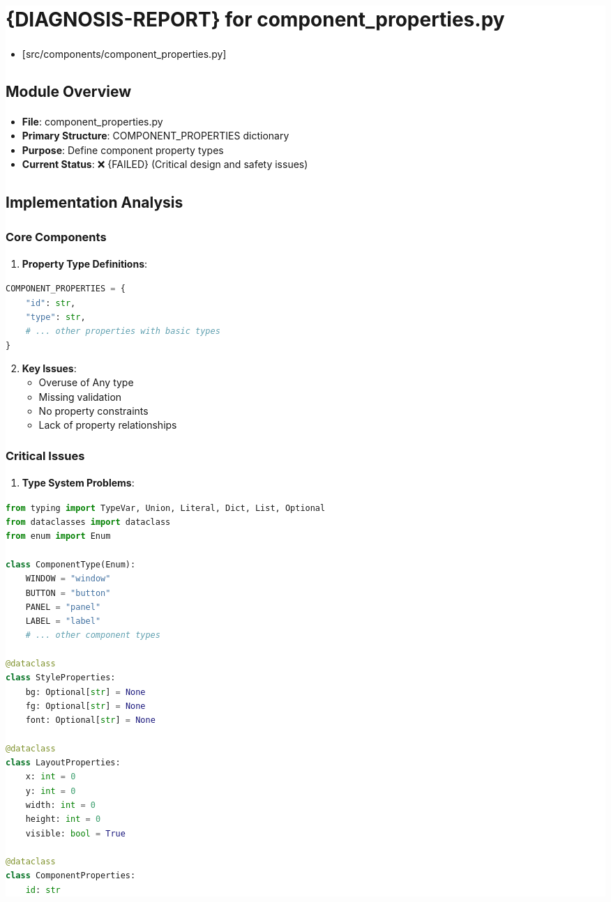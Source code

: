 # {DIAGNOSIS-REPORT} for component_properties.py

- [src/components/component_properties.py]

## Module Overview

- **File**: component_properties.py
- **Primary Structure**: COMPONENT_PROPERTIES dictionary
- **Purpose**: Define component property types
- **Current Status**: ❌ {FAILED} (Critical design and safety issues)

## Implementation Analysis

### Core Components

1. **Property Type Definitions**:

```python
COMPONENT_PROPERTIES = {
    "id": str,
    "type": str,
    # ... other properties with basic types
}
```

2. **Key Issues**:
   - Overuse of Any type
   - Missing validation
   - No property constraints
   - Lack of property relationships

### Critical Issues

1. **Type System Problems**:

```python
from typing import TypeVar, Union, Literal, Dict, List, Optional
from dataclasses import dataclass
from enum import Enum

class ComponentType(Enum):
    WINDOW = "window"
    BUTTON = "button"
    PANEL = "panel"
    LABEL = "label"
    # ... other component types

@dataclass
class StyleProperties:
    bg: Optional[str] = None
    fg: Optional[str] = None
    font: Optional[str] = None

@dataclass
class LayoutProperties:
    x: int = 0
    y: int = 0
    width: int = 0
    height: int = 0
    visible: bool = True

@dataclass
class ComponentProperties:
    id: str
```